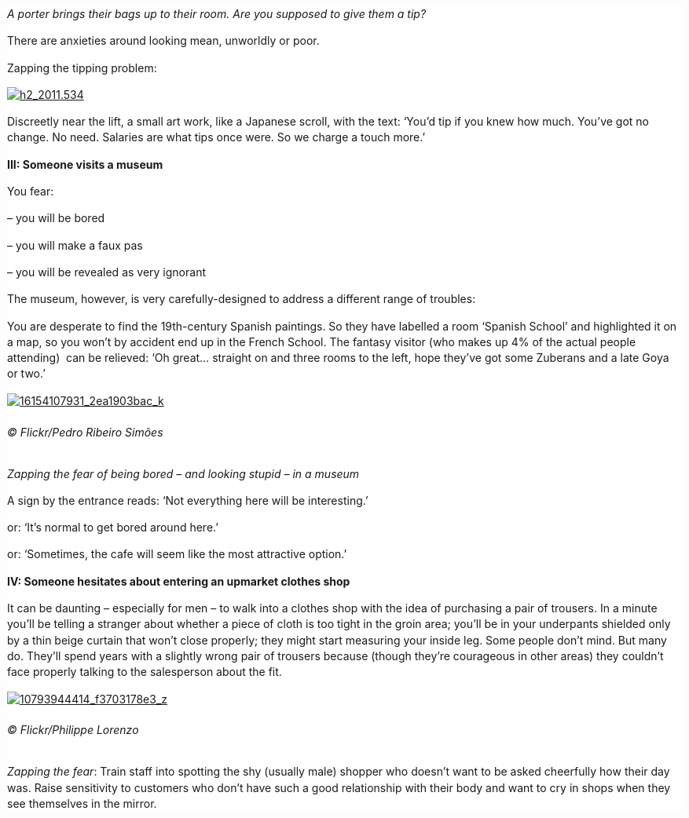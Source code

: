 _A porter brings their bags up to their room. Are you supposed to give them a tip?_

There are anxieties around looking mean, unworldly or poor.

Zapping the tipping problem:&nbsp;

[![h2_2011.534](https://www.theschooloflife.com/thebookoflife/wp-content/uploads/2015/06/h2_2011.534.jpg)](http://www.thebookoflife.org/wp-content/uploads/2015/06/h2_2011.534.jpg)

Discreetly near the lift, a small art work, like a Japanese scroll, with the text:&nbsp;‘You’d tip if you knew how much. You’ve got no change. No need. Salaries are what tips once were. So we charge a touch more.’

**III: Someone visits a museum**

You fear:

– you will be bored

– you will make a faux pas

– you will be revealed as very ignorant

The museum, however, is very carefully-designed to address a different range of troubles:

You are desperate to find the 19th-century Spanish paintings. So they have labelled a room ‘Spanish School’ and highlighted it on a map, so you won’t by accident end up in&nbsp;the French School. The fantasy visitor (who makes up 4% of the actual people attending)&nbsp; can be relieved: ‘Oh great… straight on and three rooms to the left, hope they’ve got some Zuberans and a late Goya or two.’&nbsp;&nbsp; &nbsp;

[![16154107931_2ea1903bac_k](https://www.theschooloflife.com/thebookoflife/wp-content/uploads/2015/06/16154107931_2ea1903bac_k.jpg)](http://www.thebookoflife.org/wp-content/uploads/2015/06/16154107931_2ea1903bac_k.jpg)

###### © Flickr/Pedro Ribeiro Simões

_Zapping the fear of being bored – and looking stupid – in a museum_

A sign by the entrance reads: ‘Not everything here will be interesting.’

or: ‘It’s normal to get bored around here.’

or: ‘Sometimes, the cafe will seem like the most attractive option.’

**IV: Someone hesitates about entering an upmarket clothes shop**

It can be daunting – especially for men – to walk into a clothes shop with the idea of purchasing a pair of trousers. In a minute you’ll be telling a stranger about whether a piece of cloth is too tight in the groin area; you’ll be in your underpants shielded only by a thin beige curtain that won’t close properly; they might start measuring your inside leg. Some people don’t mind. But many do. They’ll spend years with a slightly wrong pair of trousers because (though they’re courageous in other areas) they couldn’t face properly talking to the salesperson about the fit.

[![10793944414_f3703178e3_z](https://www.theschooloflife.com/thebookoflife/wp-content/uploads/2015/06/10793944414_f3703178e3_z.jpg)](http://www.thebookoflife.org/wp-content/uploads/2015/06/10793944414_f3703178e3_z.jpg)

###### © Flickr/Philippe Lorenzo

_Zapping the fear_: Train staff into spotting the shy (usually male) shopper who doesn’t want to be asked cheerfully how their day was. Raise sensitivity to customers who don’t have such a good relationship with their body and want to cry in shops when they see themselves in the mirror.
